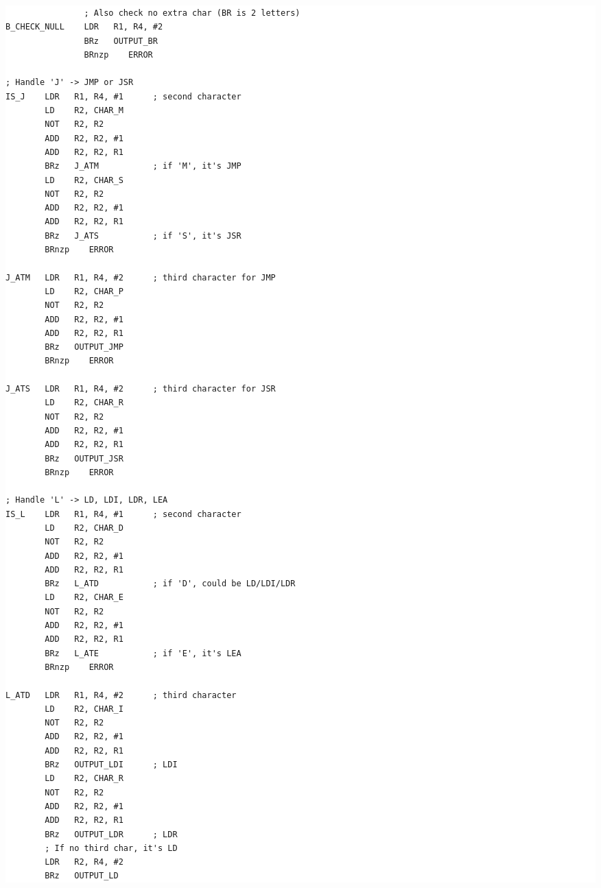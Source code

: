 ```
                ; Also check no extra char (BR is 2 letters)
B_CHECK_NULL    LDR   R1, R4, #2
                BRz   OUTPUT_BR
                BRnzp    ERROR

; Handle 'J' -> JMP or JSR
IS_J    LDR   R1, R4, #1      ; second character
        LD    R2, CHAR_M
        NOT   R2, R2
        ADD   R2, R2, #1
        ADD   R2, R2, R1
        BRz   J_ATM           ; if 'M', it's JMP
        LD    R2, CHAR_S
        NOT   R2, R2
        ADD   R2, R2, #1
        ADD   R2, R2, R1
        BRz   J_ATS           ; if 'S', it's JSR
        BRnzp    ERROR

J_ATM   LDR   R1, R4, #2      ; third character for JMP
        LD    R2, CHAR_P
        NOT   R2, R2
        ADD   R2, R2, #1
        ADD   R2, R2, R1
        BRz   OUTPUT_JMP
        BRnzp    ERROR

J_ATS   LDR   R1, R4, #2      ; third character for JSR
        LD    R2, CHAR_R
        NOT   R2, R2
        ADD   R2, R2, #1
        ADD   R2, R2, R1
        BRz   OUTPUT_JSR
        BRnzp    ERROR

; Handle 'L' -> LD, LDI, LDR, LEA
IS_L    LDR   R1, R4, #1      ; second character
        LD    R2, CHAR_D
        NOT   R2, R2
        ADD   R2, R2, #1
        ADD   R2, R2, R1
        BRz   L_ATD           ; if 'D', could be LD/LDI/LDR
        LD    R2, CHAR_E
        NOT   R2, R2
        ADD   R2, R2, #1
        ADD   R2, R2, R1
        BRz   L_ATE           ; if 'E', it's LEA
        BRnzp    ERROR

L_ATD   LDR   R1, R4, #2      ; third character
        LD    R2, CHAR_I
        NOT   R2, R2
        ADD   R2, R2, #1
        ADD   R2, R2, R1
        BRz   OUTPUT_LDI      ; LDI
        LD    R2, CHAR_R
        NOT   R2, R2
        ADD   R2, R2, #1
        ADD   R2, R2, R1
        BRz   OUTPUT_LDR      ; LDR
        ; If no third char, it's LD
        LDR   R2, R4, #2
        BRz   OUTPUT_LD
```
